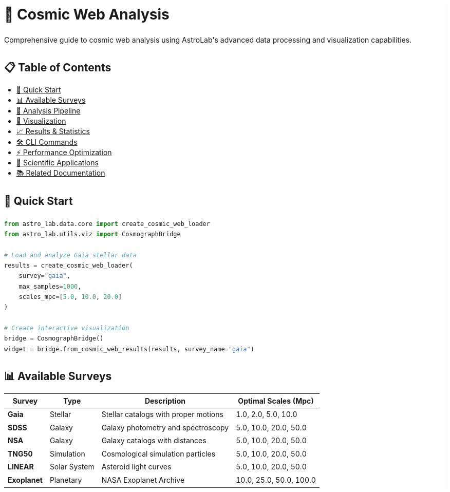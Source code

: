# 🌌 Cosmic Web Analysis

Comprehensive guide to cosmic web analysis using AstroLab's advanced data processing and visualization capabilities.

## 📋 Table of Contents

- [🚀 Quick Start](#-quick-start)
- [📊 Available Surveys](#-available-surveys)
- [🔧 Analysis Pipeline](#-analysis-pipeline)
- [🎨 Visualization](#-visualization)
- [📈 Results & Statistics](#-results--statistics)
- [🛠️ CLI Commands](#️-cli-commands)
- [⚡ Performance Optimization](#-performance-optimization)
- [🔬 Scientific Applications](#-scientific-applications)
- [📚 Related Documentation](#-related-documentation)

## 🚀 Quick Start

```python
from astro_lab.data.core import create_cosmic_web_loader
from astro_lab.utils.viz import CosmographBridge

# Load and analyze Gaia stellar data
results = create_cosmic_web_loader(
    survey="gaia",
    max_samples=1000,
    scales_mpc=[5.0, 10.0, 20.0]
)

# Create interactive visualization
bridge = CosmographBridge()
widget = bridge.from_cosmic_web_results(results, survey_name="gaia")
```

## 📊 Available Surveys

| Survey | Type | Description | Optimal Scales (Mpc) |
|--------|------|-------------|----------------------|
| **Gaia** | Stellar | Stellar catalogs with proper motions | 1.0, 2.0, 5.0, 10.0 |
| **SDSS** | Galaxy | Galaxy photometry and spectroscopy | 5.0, 10.0, 20.0, 50.0 |
| **NSA** | Galaxy | Galaxy catalogs with distances | 5.0, 10.0, 20.0, 50.0 |
| **TNG50** | Simulation | Cosmological simulation particles | 5.0, 10.0, 20.0, 50.0 |
| **LINEAR** | Solar System | Asteroid light curves | 5.0, 10.0, 20.0, 50.0 |
| **Exoplanet** | Planetary | NASA Exoplanet Archive | 10.0, 25.0, 50.0, 100.0 |
